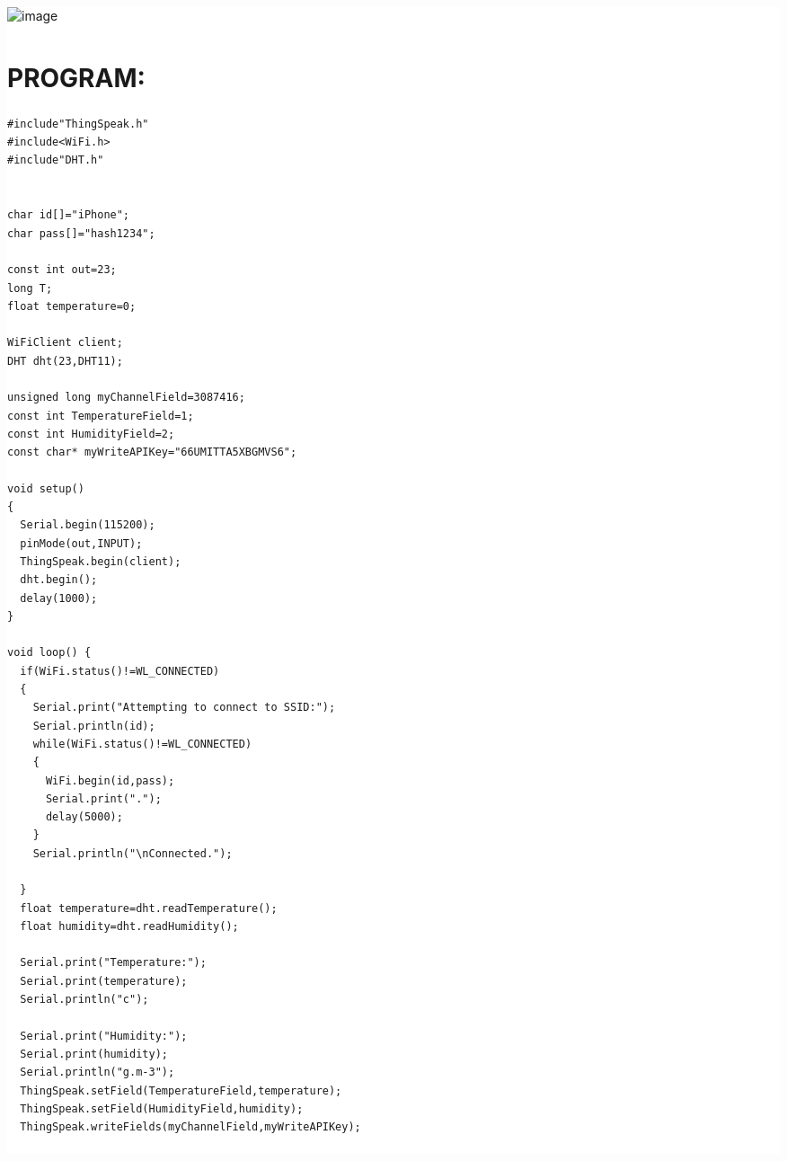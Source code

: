 ![image](https://user-images.githubusercontent.com/71547910/235334056-3ba9579f-2f62-43b1-a714-8fde6cf9ef32.png)


# PROGRAM:
```
#include"ThingSpeak.h"
#include<WiFi.h>
#include"DHT.h"


char id[]="iPhone";
char pass[]="hash1234";

const int out=23;
long T;
float temperature=0;

WiFiClient client;
DHT dht(23,DHT11);

unsigned long myChannelField=3087416;
const int TemperatureField=1;
const int HumidityField=2;
const char* myWriteAPIKey="66UMITTA5XBGMVS6";

void setup() 
{
  Serial.begin(115200);
  pinMode(out,INPUT);
  ThingSpeak.begin(client);
  dht.begin();
  delay(1000);
}

void loop() {
  if(WiFi.status()!=WL_CONNECTED)
  {
    Serial.print("Attempting to connect to SSID:");
    Serial.println(id);
    while(WiFi.status()!=WL_CONNECTED)
    {
      WiFi.begin(id,pass);
      Serial.print(".");
      delay(5000);
    }
    Serial.println("\nConnected.");

  }
  float temperature=dht.readTemperature();
  float humidity=dht.readHumidity();

  Serial.print("Temperature:");
  Serial.print(temperature);
  Serial.println("c");

  Serial.print("Humidity:");
  Serial.print(humidity);
  Serial.println("g.m-3");
  ThingSpeak.setField(TemperatureField,temperature);
  ThingSpeak.setField(HumidityField,humidity);
  ThingSpeak.writeFields(myChannelField,myWriteAPIKey);
  
```